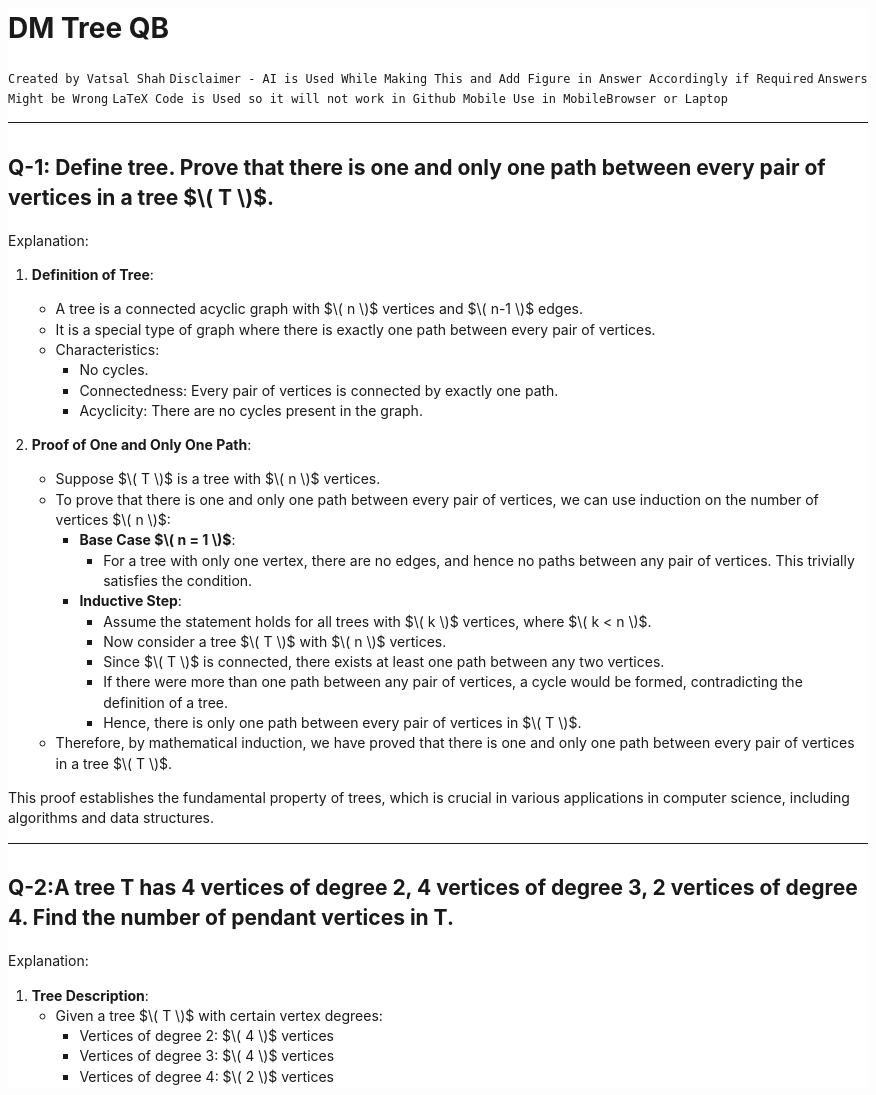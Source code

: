 # DM Tree QB
`Created by Vatsal Shah`
`Disclaimer - AI is Used While Making This and Add Figure in Answer Accordingly if Required`
`Answers Might be Wrong`
`LaTeX Code is Used so it will not work in Github Mobile Use in MobileBrowser or Laptop`

---

## Q-1: Define tree. Prove that there is one and only one path between every pair of vertices in a tree $\( T \)$.

Explanation:

1. **Definition of Tree**:
   - A tree is a connected acyclic graph with $\( n \)$ vertices and $\( n-1 \)$ edges.
   - It is a special type of graph where there is exactly one path between every pair of vertices.
   - Characteristics:
     - No cycles.
     - Connectedness: Every pair of vertices is connected by exactly one path.
     - Acyclicity: There are no cycles present in the graph.

2. **Proof of One and Only One Path**:
   - Suppose $\( T \)$ is a tree with $\( n \)$ vertices.
   - To prove that there is one and only one path between every pair of vertices, we can use induction on the number of vertices $\( n \)$:
     - **Base Case $\( n = 1 \)$**:
       - For a tree with only one vertex, there are no edges, and hence no paths between any pair of vertices. This trivially satisfies the condition.
     - **Inductive Step**:
       - Assume the statement holds for all trees with $\( k \)$ vertices, where $\( k < n \)$.
       - Now consider a tree $\( T \)$ with $\( n \)$ vertices.
       - Since $\( T \)$ is connected, there exists at least one path between any two vertices.
       - If there were more than one path between any pair of vertices, a cycle would be formed, contradicting the definition of a tree.
       - Hence, there is only one path between every pair of vertices in $\( T \)$.
   - Therefore, by mathematical induction, we have proved that there is one and only one path between every pair of vertices in a tree $\( T \)$.

This proof establishes the fundamental property of trees, which is crucial in various applications in computer science, including algorithms and data structures.

---


## Q-2:A tree T has 4 vertices of degree 2, 4 vertices of degree 3, 2 vertices of degree 4. Find the number of pendant vertices in T.

Explanation:

1. **Tree Description**:
   - Given a tree $\( T \)$ with certain vertex degrees:
     - Vertices of degree 2: $\( 4 \)$ vertices
     - Vertices of degree 3: $\( 4 \)$ vertices
     - Vertices of degree 4: $\( 2 \)$ vertices
